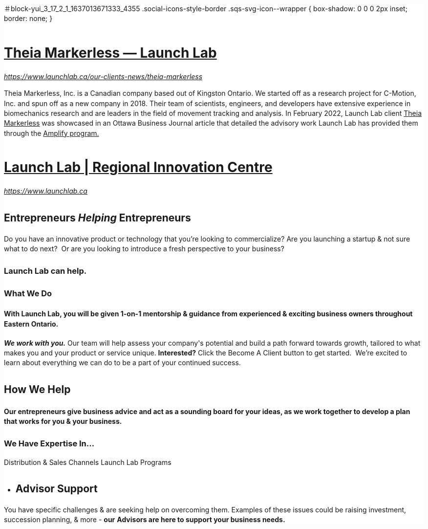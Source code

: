 ＃block-yui_3_17_2_1_1637013671333_4355 .social-icons-style-border .sqs-svg-icon--wrapper { box-shadow: 0 0 0 2px inset; border: none; }

# [Theia Markerless — Launch Lab](https://www.launchlab.ca/our-clients-news/theia-markerless) 
 _https://www.launchlab.ca/our-clients-news/theia-markerless_

Theia Markerless, Inc. is a Canadian company based out of Kingston Ontario. We started off as a research project for C-Motion, Inc. and spun off as a new company in 2018. Their team of scientists, engineers, and developers have extensive experience in biomechanics research and are leaders in the field of movement tracking and analysis.
In February 2022, Launch Lab client [Theia Markerless](https://www.theiamarkerless.ca/) was showcased in an Ottawa Business Journal article that detailed the advisory work Launch Lab has provided them through the [Amplify program.](https://guppy-dodecahedron-acz8.squarespace.com/amplify-program)

# [Launch Lab | Regional Innovation Centre](https://www.launchlab.ca) 
 _https://www.launchlab.ca_

## Entrepreneurs **_Helping_** Entrepreneurs
Do you have an innovative product or technology that you’re looking to commercialize?
Are you launching a startup & not sure what to do next? 
Or are you looking to introduce a fresh perspective to your business?
### **Launch** **Lab** **can help.**
### What We Do
#### With **Launch Lab**, you will be given **1-on-1 mentorship** & **guidance** from experienced & exciting business owners throughout Eastern Ontario. 
**_We work with you._** Our team will help assess your company's potential and build a path forward towards growth, tailored to what makes you and your product or service unique.
**Interested?** Click the Become A Client button to get started.  We’re excited to learn about everything we can do to be a part of your continued success.
## How We Help
#### Our entrepreneurs give business advice and act as a sounding board for your ideas, as we work together to develop a plan that works for you & your business.
### We Have Expertise In…
Distribution & Sales Channels
Launch Lab Programs
* ## Advisor Support
 
 You have specific challenges & are seeking help on overcoming them. Examples of these issues could be raising investment, succession planning, & more - **our** **Advisors are here to support your business needs.**
 